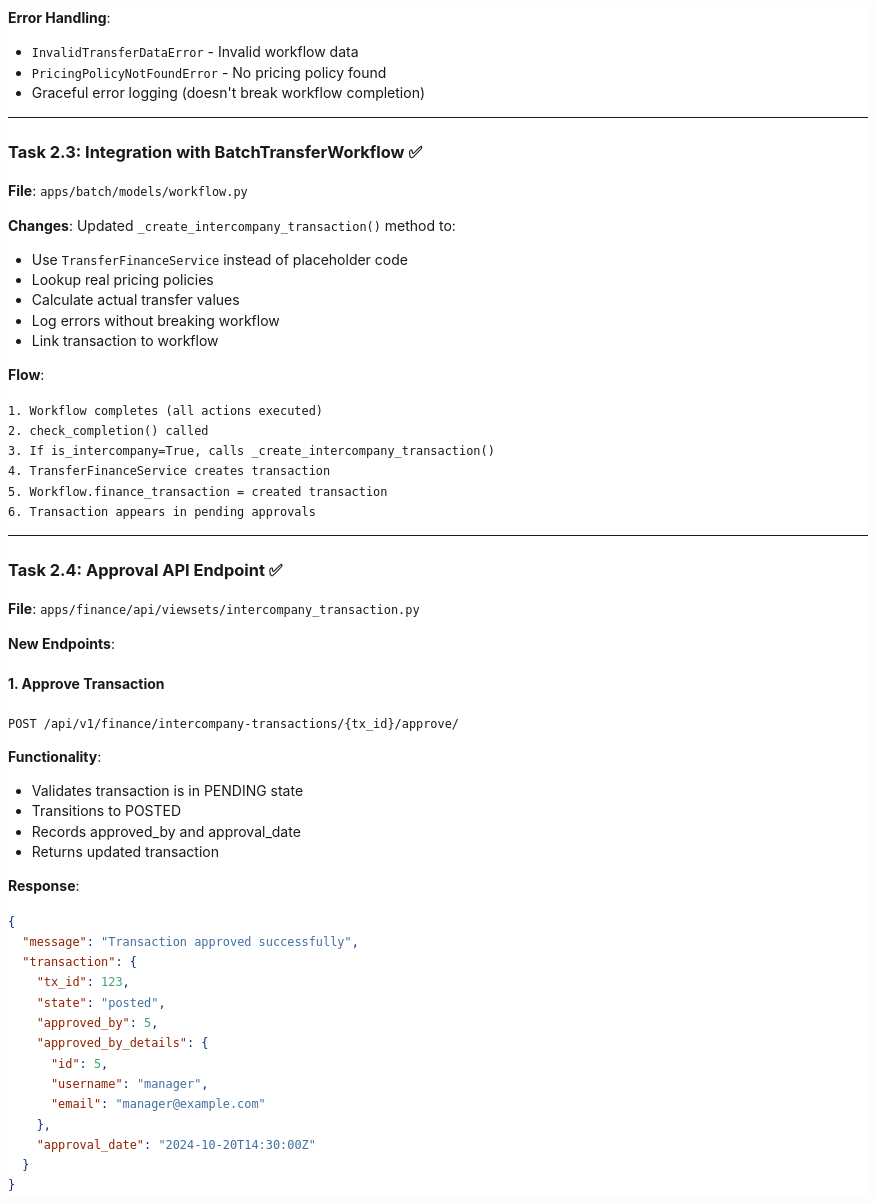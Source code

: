 **Error Handling**:
- `InvalidTransferDataError` - Invalid workflow data
- `PricingPolicyNotFoundError` - No pricing policy found
- Graceful error logging (doesn't break workflow completion)

---

### **Task 2.3: Integration with BatchTransferWorkflow** ✅

**File**: `apps/batch/models/workflow.py`

**Changes**:
Updated `_create_intercompany_transaction()` method to:
- Use `TransferFinanceService` instead of placeholder code
- Lookup real pricing policies
- Calculate actual transfer values
- Log errors without breaking workflow
- Link transaction to workflow

**Flow**:
```
1. Workflow completes (all actions executed)
2. check_completion() called
3. If is_intercompany=True, calls _create_intercompany_transaction()
4. TransferFinanceService creates transaction
5. Workflow.finance_transaction = created transaction
6. Transaction appears in pending approvals
```

---

### **Task 2.4: Approval API Endpoint** ✅

**File**: `apps/finance/api/viewsets/intercompany_transaction.py`

**New Endpoints**:

#### **1. Approve Transaction**
```
POST /api/v1/finance/intercompany-transactions/{tx_id}/approve/
```

**Functionality**:
- Validates transaction is in PENDING state
- Transitions to POSTED
- Records approved_by and approval_date
- Returns updated transaction

**Response**:
```json
{
  "message": "Transaction approved successfully",
  "transaction": {
    "tx_id": 123,
    "state": "posted",
    "approved_by": 5,
    "approved_by_details": {
      "id": 5,
      "username": "manager",
      "email": "manager@example.com"
    },
    "approval_date": "2024-10-20T14:30:00Z"
  }
}
```
